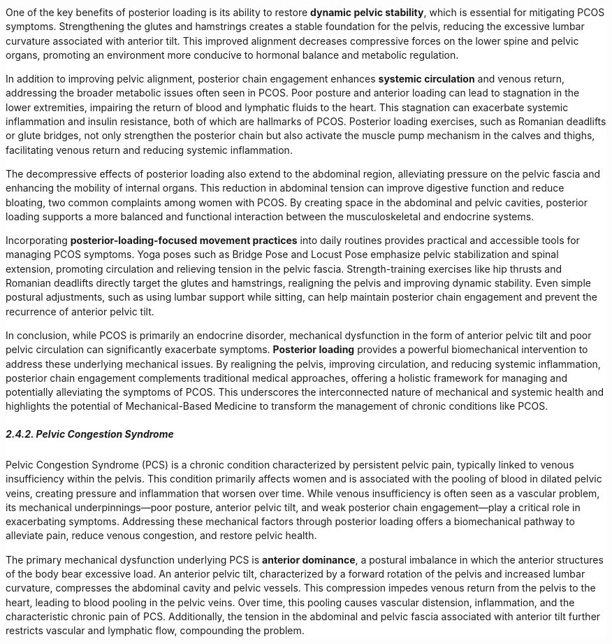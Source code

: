 One of the key benefits of posterior loading is its ability to restore **dynamic pelvic stability**, which is essential for mitigating PCOS symptoms. Strengthening the glutes and hamstrings creates a stable foundation for the pelvis, reducing the excessive lumbar curvature associated with anterior tilt. This improved alignment decreases compressive forces on the lower spine and pelvic organs, promoting an environment more conducive to hormonal balance and metabolic regulation.

In addition to improving pelvic alignment, posterior chain engagement enhances **systemic circulation** and venous return, addressing the broader metabolic issues often seen in PCOS. Poor posture and anterior loading can lead to stagnation in the lower extremities, impairing the return of blood and lymphatic fluids to the heart. This stagnation can exacerbate systemic inflammation and insulin resistance, both of which are hallmarks of PCOS. Posterior loading exercises, such as Romanian deadlifts or glute bridges, not only strengthen the posterior chain but also activate the muscle pump mechanism in the calves and thighs, facilitating venous return and reducing systemic inflammation.

The decompressive effects of posterior loading also extend to the abdominal region, alleviating pressure on the pelvic fascia and enhancing the mobility of internal organs. This reduction in abdominal tension can improve digestive function and reduce bloating, two common complaints among women with PCOS. By creating space in the abdominal and pelvic cavities, posterior loading supports a more balanced and functional interaction between the musculoskeletal and endocrine systems.

Incorporating **posterior-loading-focused movement practices** into daily routines provides practical and accessible tools for managing PCOS symptoms. Yoga poses such as Bridge Pose and Locust Pose emphasize pelvic stabilization and spinal extension, promoting circulation and relieving tension in the pelvic fascia. Strength-training exercises like hip thrusts and Romanian deadlifts directly target the glutes and hamstrings, realigning the pelvis and improving dynamic stability. Even simple postural adjustments, such as using lumbar support while sitting, can help maintain posterior chain engagement and prevent the recurrence of anterior pelvic tilt.

In conclusion, while PCOS is primarily an endocrine disorder, mechanical dysfunction in the form of anterior pelvic tilt and poor pelvic circulation can significantly exacerbate symptoms. **Posterior loading** provides a powerful biomechanical intervention to address these underlying mechanical issues. By realigning the pelvis, improving circulation, and reducing systemic inflammation, posterior chain engagement complements traditional medical approaches, offering a holistic framework for managing and potentially alleviating the symptoms of PCOS. This underscores the interconnected nature of mechanical and systemic health and highlights the potential of Mechanical-Based Medicine to transform the management of chronic conditions like PCOS.


##### **2.4.2. Pelvic Congestion Syndrome**

Pelvic Congestion Syndrome (PCS) is a chronic condition characterized by persistent pelvic pain, typically linked to venous insufficiency within the pelvis. This condition primarily affects women and is associated with the pooling of blood in dilated pelvic veins, creating pressure and inflammation that worsen over time. While venous insufficiency is often seen as a vascular problem, its mechanical underpinnings—poor posture, anterior pelvic tilt, and weak posterior chain engagement—play a critical role in exacerbating symptoms. Addressing these mechanical factors through posterior loading offers a biomechanical pathway to alleviate pain, reduce venous congestion, and restore pelvic health.

The primary mechanical dysfunction underlying PCS is **anterior dominance**, a postural imbalance in which the anterior structures of the body bear excessive load. An anterior pelvic tilt, characterized by a forward rotation of the pelvis and increased lumbar curvature, compresses the abdominal cavity and pelvic vessels. This compression impedes venous return from the pelvis to the heart, leading to blood pooling in the pelvic veins. Over time, this pooling causes vascular distension, inflammation, and the characteristic chronic pain of PCS. Additionally, the tension in the abdominal and pelvic fascia associated with anterior tilt further restricts vascular and lymphatic flow, compounding the problem.
